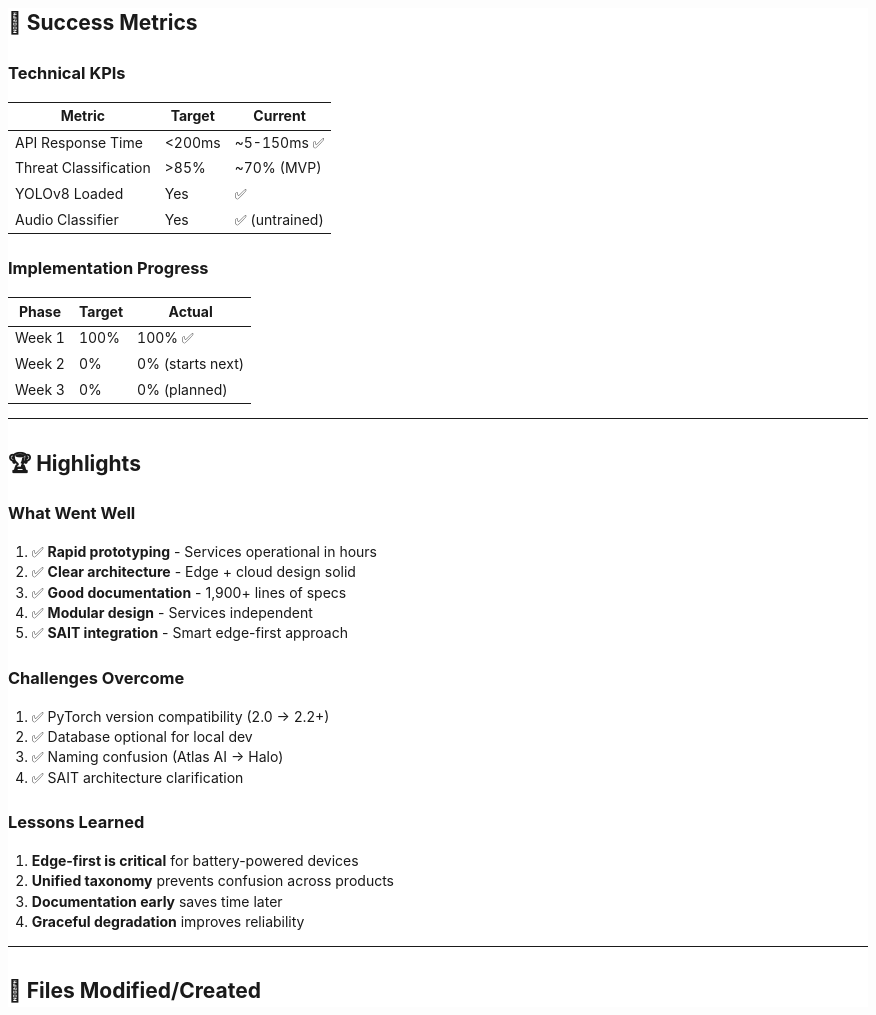 
## 🎯 Success Metrics

### Technical KPIs
| Metric | Target | Current |
|--------|--------|---------|
| API Response Time | <200ms | ~5-150ms ✅ |
| Threat Classification | >85% | ~70% (MVP) |
| YOLOv8 Loaded | Yes | ✅ |
| Audio Classifier | Yes | ✅ (untrained) |

### Implementation Progress
| Phase | Target | Actual |
|-------|--------|--------|
| Week 1 | 100% | 100% ✅ |
| Week 2 | 0% | 0% (starts next) |
| Week 3 | 0% | 0% (planned) |

---

## 🏆 Highlights

### What Went Well
1. ✅ **Rapid prototyping** - Services operational in hours
2. ✅ **Clear architecture** - Edge + cloud design solid
3. ✅ **Good documentation** - 1,900+ lines of specs
4. ✅ **Modular design** - Services independent
5. ✅ **SAIT integration** - Smart edge-first approach

### Challenges Overcome
1. ✅ PyTorch version compatibility (2.0 → 2.2+)
2. ✅ Database optional for local dev
3. ✅ Naming confusion (Atlas AI → Halo)
4. ✅ SAIT architecture clarification

### Lessons Learned
1. **Edge-first is critical** for battery-powered devices
2. **Unified taxonomy** prevents confusion across products
3. **Documentation early** saves time later
4. **Graceful degradation** improves reliability

---

## 📝 Files Modified/Created
